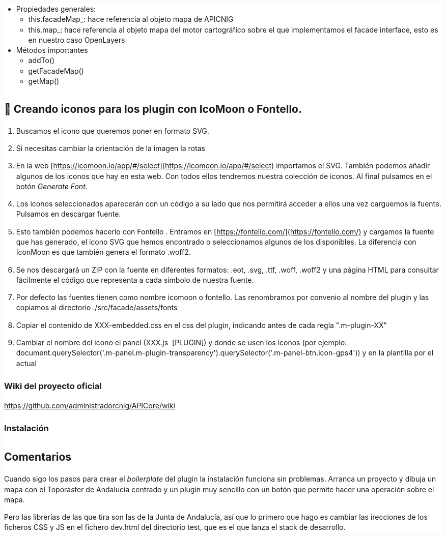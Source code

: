 * Propiedades generales:
  * this.facadeMap_: hace referencia al objeto mapa de APICNIG
  * this.map_: hace referencia al objeto mapa del motor cartográfico sobre el que implementamos el facade interface, esto es en nuestro caso OpenLayers
* Métodos importantes
  * addTo()
  * getFacadeMap()
  * getMap()


## 🎨 Creando iconos para los plugin con IcoMoon o Fontello.

1. Buscamos el icono que queremos poner en formato SVG.
2. Si necesitas cambiar la orientación de la imagen la rotas
3. En la web [https://icomoon.io/app/#/select](https://icomoon.io/app/#/select) importamos el SVG. También podemos añadir algunos de los iconos que hay en esta web. Con todos ellos tendremos nuestra colección de iconos. Al final pulsamos en el botón *Generate Font*.
4. Los iconos seleccionados aparecerán con un código a su lado que nos permitirá acceder a ellos una vez carguemos la fuente. Pulsamos en descargar fuente.
5. Esto también podemos hacerlo con Fontello . Entramos en [https://fontello.com/](https://fontello.com/) y cargamos la fuente que has generado, el icono SVG que hemos encontrado o seleccionamos algunos de los disponibles. La diferencia con IconMoon es que también genera el formato .woff2.
6. Se nos descargará un ZIP con la fuente en diferentes formatos: .eot, .svg, .ttf, .woff, .woff2 y una página HTML para consultar fácilmente el código que representa a cada símbolo de nuestra fuente.
7. Por defecto las fuentes tienen como nombre icomoon o fontello. Las renombramos por convenio al nombre del plugin y las copiamos al directorio ./src/facade/assets/fonts


6. Copiar el contenido de XXX-embedded.css en el css del plugin, indicando antes de cada regla ".m-plugin-XX" 
7. Cambiar el nombre del icono el panel (XXX.js  [PLUGIN]) y donde se usen los iconos (por ejemplo: document.querySelector('.m-panel.m-plugin-transparency').querySelector('.m-panel-btn.icon-gps4')) y en la plantilla por el actual





### Wiki del proyecto oficial
https://github.com/administradorcnig/APICore/wiki

### Instalación

## Comentarios

Cuando sigo los pasos para crear el *boilerplate* del plugin la instalación funciona sin problemas. Arranca un proyecto y dibuja un mapa con el Toporáster de Andalucía centrado y un plugin muy sencillo con un botón que permite hacer una operación sobre el mapa.

Pero las librerías de las que tira son las de la Junta de Andalucía, así que lo primero que hago es cambiar las irecciones de los ficheros CSS y JS en el fichero dev.html del directorio test, que es el que lanza el stack de desarrollo.
